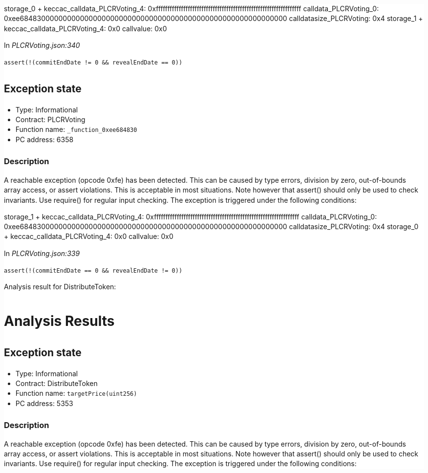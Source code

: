 storage_0 + keccac_calldata_PLCRVoting_4: 0xffffffffffffffffffffffffffffffffffffffffffffffffffffffffffffffff
calldata_PLCRVoting_0: 0xee68483000000000000000000000000000000000000000000000000000000000
calldatasize_PLCRVoting: 0x4
storage_1 + keccac_calldata_PLCRVoting_4: 0x0
callvalue: 0x0



In *PLCRVoting.json:340*

```
assert(!(commitEndDate != 0 && revealEndDate == 0))
```
## Exception state
- Type: Informational
- Contract: PLCRVoting
- Function name: `_function_0xee684830`
- PC address: 6358

### Description
A reachable exception (opcode 0xfe) has been detected. This can be caused by type errors, division by zero, out-of-bounds array access, or assert violations. This is acceptable in most situations. Note however that assert() should only be used to check invariants. Use require() for regular input checking. The exception is triggered under the following conditions:

storage_1 + keccac_calldata_PLCRVoting_4: 0xffffffffffffffffffffffffffffffffffffffffffffffffffffffffffffffff
calldata_PLCRVoting_0: 0xee68483000000000000000000000000000000000000000000000000000000000
calldatasize_PLCRVoting: 0x4
storage_0 + keccac_calldata_PLCRVoting_4: 0x0
callvalue: 0x0



In *PLCRVoting.json:339*

```
assert(!(commitEndDate == 0 && revealEndDate != 0))
```

Analysis result for DistributeToken:
# Analysis Results
## Exception state
- Type: Informational
- Contract: DistributeToken
- Function name: `targetPrice(uint256)`
- PC address: 5353

### Description
A reachable exception (opcode 0xfe) has been detected. This can be caused by type errors, division by zero, out-of-bounds array access, or assert violations. This is acceptable in most situations. Note however that assert() should only be used to check invariants. Use require() for regular input checking. The exception is triggered under the following conditions:
